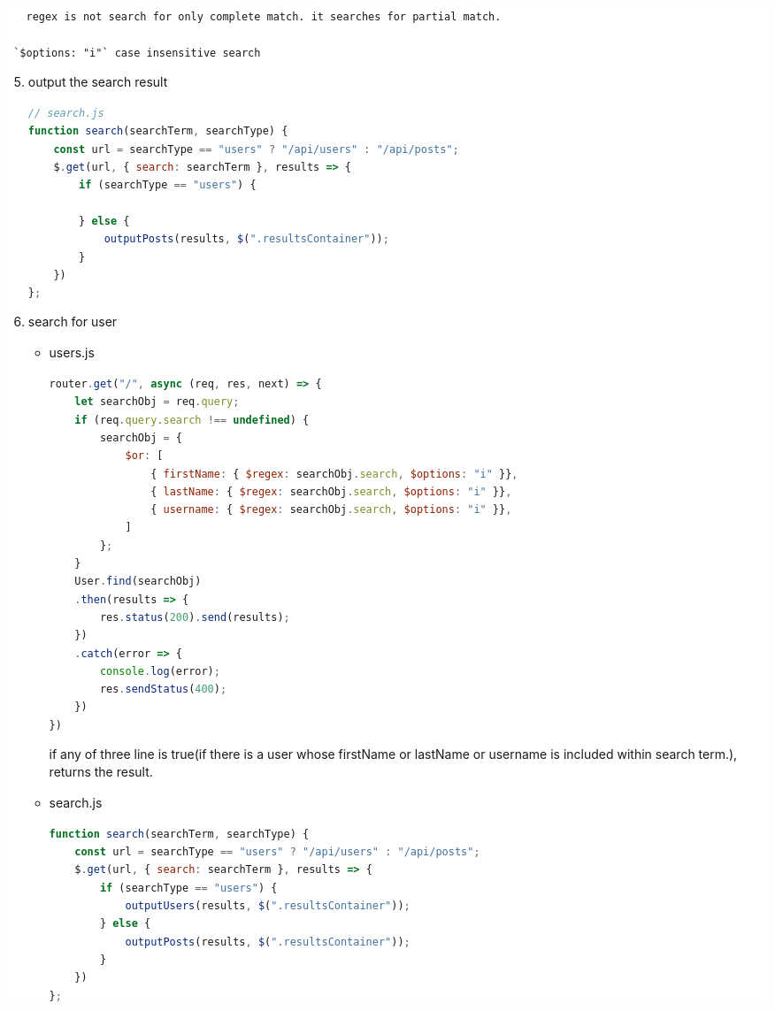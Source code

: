      ​	regex is not search for only complete match. it searches for partial match.

     `$options: "i"` case insensitive search

5. output the search result

   ```js
   // search.js
   function search(searchTerm, searchType) {
       const url = searchType == "users" ? "/api/users" : "/api/posts";
       $.get(url, { search: searchTerm }, results => {
           if (searchType == "users") {
   
           } else {
               outputPosts(results, $(".resultsContainer"));
           }
       })
   };
   ```

6. search for user

   - users.js

     ```js
     router.get("/", async (req, res, next) => {
         let searchObj = req.query;
         if (req.query.search !== undefined) {
             searchObj = {
                 $or: [
                     { firstName: { $regex: searchObj.search, $options: "i" }},
                     { lastName: { $regex: searchObj.search, $options: "i" }},
                     { username: { $regex: searchObj.search, $options: "i" }},
                 ]
             };
         }
         User.find(searchObj)
         .then(results => {
             res.status(200).send(results);
         })
         .catch(error => {
             console.log(error);
             res.sendStatus(400);
         })
     })
     ```

     if any of three line is true(if there is a user whose firstName or lastName or username is included within search term.), returns the result.

   - search.js

     ```js
     function search(searchTerm, searchType) {
         const url = searchType == "users" ? "/api/users" : "/api/posts";
         $.get(url, { search: searchTerm }, results => {
             if (searchType == "users") {
                 outputUsers(results, $(".resultsContainer"));
             } else {
                 outputPosts(results, $(".resultsContainer"));
             }
         })
     };
     ```
